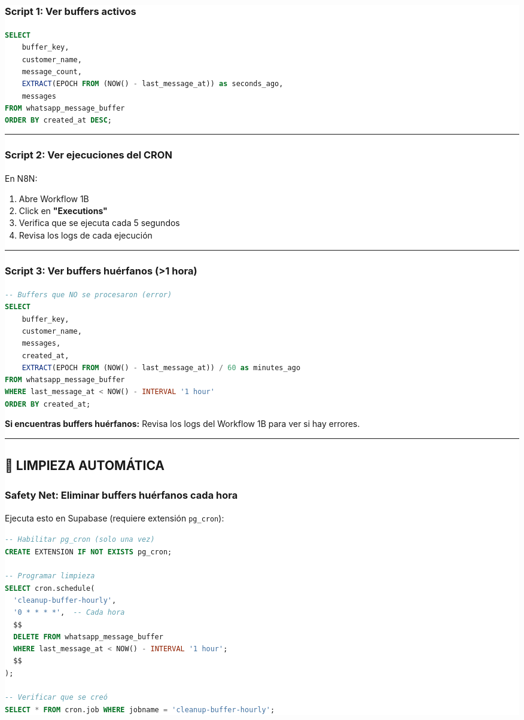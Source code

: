 ### **Script 1: Ver buffers activos**

```sql
SELECT 
    buffer_key,
    customer_name,
    message_count,
    EXTRACT(EPOCH FROM (NOW() - last_message_at)) as seconds_ago,
    messages
FROM whatsapp_message_buffer
ORDER BY created_at DESC;
```

---

### **Script 2: Ver ejecuciones del CRON**

En N8N:
1. Abre Workflow 1B
2. Click en **"Executions"**
3. Verifica que se ejecuta cada 5 segundos
4. Revisa los logs de cada ejecución

---

### **Script 3: Ver buffers huérfanos (>1 hora)**

```sql
-- Buffers que NO se procesaron (error)
SELECT 
    buffer_key,
    customer_name,
    messages,
    created_at,
    EXTRACT(EPOCH FROM (NOW() - last_message_at)) / 60 as minutes_ago
FROM whatsapp_message_buffer
WHERE last_message_at < NOW() - INTERVAL '1 hour'
ORDER BY created_at;
```

**Si encuentras buffers huérfanos:** Revisa los logs del Workflow 1B para ver si hay errores.

---

## 🧹 LIMPIEZA AUTOMÁTICA

### **Safety Net: Eliminar buffers huérfanos cada hora**

Ejecuta esto en Supabase (requiere extensión `pg_cron`):

```sql
-- Habilitar pg_cron (solo una vez)
CREATE EXTENSION IF NOT EXISTS pg_cron;

-- Programar limpieza
SELECT cron.schedule(
  'cleanup-buffer-hourly',
  '0 * * * *',  -- Cada hora
  $$
  DELETE FROM whatsapp_message_buffer
  WHERE last_message_at < NOW() - INTERVAL '1 hour';
  $$
);

-- Verificar que se creó
SELECT * FROM cron.job WHERE jobname = 'cleanup-buffer-hourly';
```